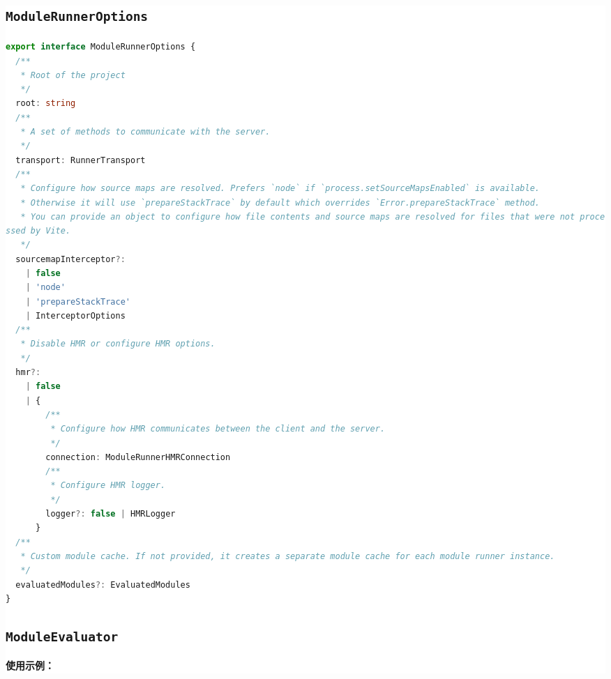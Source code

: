 ## `ModuleRunnerOptions`

```ts
export interface ModuleRunnerOptions {
  /**
   * Root of the project
   */
  root: string
  /**
   * A set of methods to communicate with the server.
   */
  transport: RunnerTransport
  /**
   * Configure how source maps are resolved. Prefers `node` if `process.setSourceMapsEnabled` is available.
   * Otherwise it will use `prepareStackTrace` by default which overrides `Error.prepareStackTrace` method.
   * You can provide an object to configure how file contents and source maps are resolved for files that were not processed by Vite.
   */
  sourcemapInterceptor?:
    | false
    | 'node'
    | 'prepareStackTrace'
    | InterceptorOptions
  /**
   * Disable HMR or configure HMR options.
   */
  hmr?:
    | false
    | {
        /**
         * Configure how HMR communicates between the client and the server.
         */
        connection: ModuleRunnerHMRConnection
        /**
         * Configure HMR logger.
         */
        logger?: false | HMRLogger
      }
  /**
   * Custom module cache. If not provided, it creates a separate module cache for each module runner instance.
   */
  evaluatedModules?: EvaluatedModules
}
```

## `ModuleEvaluator`

**使用示例：**
